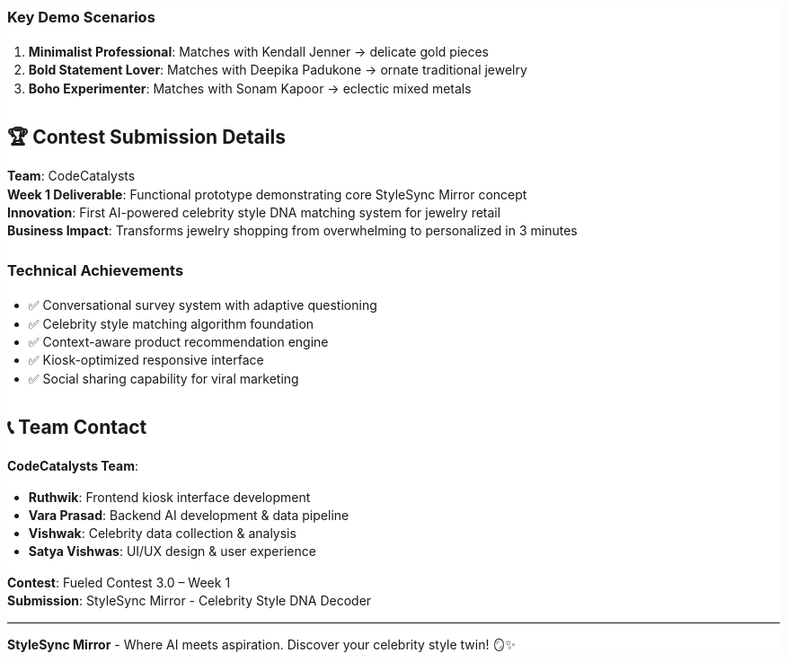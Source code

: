 ### Key Demo Scenarios
1. **Minimalist Professional**: Matches with Kendall Jenner → delicate gold pieces
2. **Bold Statement Lover**: Matches with Deepika Padukone → ornate traditional jewelry  
3. **Boho Experimenter**: Matches with Sonam Kapoor → eclectic mixed metals

## 🏆 Contest Submission Details

**Team**: CodeCatalysts  
**Week 1 Deliverable**: Functional prototype demonstrating core StyleSync Mirror concept  
**Innovation**: First AI-powered celebrity style DNA matching system for jewelry retail  
**Business Impact**: Transforms jewelry shopping from overwhelming to personalized in 3 minutes

### Technical Achievements
- ✅ Conversational survey system with adaptive questioning
- ✅ Celebrity style matching algorithm foundation
- ✅ Context-aware product recommendation engine  
- ✅ Kiosk-optimized responsive interface
- ✅ Social sharing capability for viral marketing

## 📞 Team Contact

**CodeCatalysts Team**:
- **Ruthwik**: Frontend kiosk interface development
- **Vara Prasad**: Backend AI development & data pipeline
- **Vishwak**: Celebrity data collection & analysis  
- **Satya Vishwas**: UI/UX design & user experience

**Contest**: Fueled Contest 3.0 – Week 1  
**Submission**: StyleSync Mirror - Celebrity Style DNA Decoder

---

**StyleSync Mirror** - Where AI meets aspiration. Discover your celebrity style twin! 🪞✨
